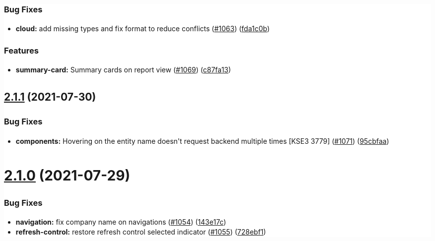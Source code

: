 
### Bug Fixes

* **cloud:** add missing types and fix format to reduce conflicts ([#1063](https://github.com/KLEEEN-SOFTWARE/template/issues/1063)) ([fda1c0b](https://github.com/KLEEEN-SOFTWARE/template/commit/fda1c0bf94487f3442a6150e7b728870f110c271))


### Features

* **summary-card:** Summary cards on report view ([#1069](https://github.com/KLEEEN-SOFTWARE/template/issues/1069)) ([c87fa13](https://github.com/KLEEEN-SOFTWARE/template/commit/c87fa137113d15f1351ae29f3bca23cdea2a36cb))

## [2.1.1](https://github.com/KLEEEN-SOFTWARE/template/compare/2.1.0...2.1.1) (2021-07-30)


### Bug Fixes

* **components:** Hovering on the entity name doesn't request backend multiple times [KSE3 3779] ([#1071](https://github.com/KLEEEN-SOFTWARE/template/issues/1071)) ([95cbfaa](https://github.com/KLEEEN-SOFTWARE/template/commit/95cbfaade54183c20d6f295c0801b09fb0f51e16))

# [2.1.0](https://github.com/KLEEEN-SOFTWARE/template/compare/2.0.0...2.1.0) (2021-07-29)


### Bug Fixes

* **navigation:** fix company name on navigations ([#1054](https://github.com/KLEEEN-SOFTWARE/template/issues/1054)) ([143e17c](https://github.com/KLEEEN-SOFTWARE/template/commit/143e17c6f84945ced54b50dd0fb4d6af8b615c67))
* **refresh-control:** restore refresh control selected indicator ([#1055](https://github.com/KLEEEN-SOFTWARE/template/issues/1055)) ([728ebf1](https://github.com/KLEEEN-SOFTWARE/template/commit/728ebf1b13f3ca0ea909691f6cd172d0d007260e))
